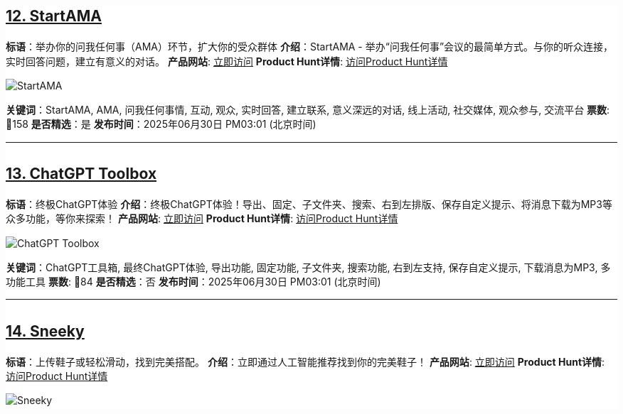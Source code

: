 ## [12. StartAMA](https://www.producthunt.com/products/startama?utm_campaign=producthunt-api&utm_medium=api-v2&utm_source=Application%3A+phdata+%28ID%3A+183397%29)
**标语**：举办你的问我任何事（AMA）环节，扩大你的受众群体
**介绍**：StartAMA - 举办“问我任何事”会议的最简单方式。与你的听众连接，实时回答问题，建立有意义的对话。
**产品网站**: [立即访问](https://www.producthunt.com/r/I7INPGZI7XN3UI?utm_campaign=producthunt-api&utm_medium=api-v2&utm_source=Application%3A+phdata+%28ID%3A+183397%29)
**Product Hunt详情**: [访问Product Hunt详情](https://www.producthunt.com/products/startama?utm_campaign=producthunt-api&utm_medium=api-v2&utm_source=Application%3A+phdata+%28ID%3A+183397%29)

![StartAMA]()

**关键词**：StartAMA, AMA, 问我任何事情, 互动, 观众, 实时回答, 建立联系, 意义深远的对话, 线上活动, 社交媒体, 观众参与, 交流平台
**票数**: 🔺158
**是否精选**：是
**发布时间**：2025年06月30日 PM03:01 (北京时间)

---

## [13. ChatGPT Toolbox](https://www.producthunt.com/products/chatgpt-toolbox?utm_campaign=producthunt-api&utm_medium=api-v2&utm_source=Application%3A+phdata+%28ID%3A+183397%29)
**标语**：终极ChatGPT体验
**介绍**：终极ChatGPT体验！导出、固定、子文件夹、搜索、右到左排版、保存自定义提示、将消息下载为MP3等众多功能，等你来探索！
**产品网站**: [立即访问](https://www.producthunt.com/r/LLXFW2RGM3IJV3?utm_campaign=producthunt-api&utm_medium=api-v2&utm_source=Application%3A+phdata+%28ID%3A+183397%29)
**Product Hunt详情**: [访问Product Hunt详情](https://www.producthunt.com/products/chatgpt-toolbox?utm_campaign=producthunt-api&utm_medium=api-v2&utm_source=Application%3A+phdata+%28ID%3A+183397%29)

![ChatGPT Toolbox]()

**关键词**：ChatGPT工具箱, 最终ChatGPT体验, 导出功能, 固定功能, 子文件夹, 搜索功能, 右到左支持, 保存自定义提示, 下载消息为MP3, 多功能工具
**票数**: 🔺84
**是否精选**：否
**发布时间**：2025年06月30日 PM03:01 (北京时间)

---

## [14. Sneeky](https://www.producthunt.com/products/sneeky-2?utm_campaign=producthunt-api&utm_medium=api-v2&utm_source=Application%3A+phdata+%28ID%3A+183397%29)
**标语**：上传鞋子或轻松滑动，找到完美搭配。
**介绍**：立即通过人工智能推荐找到你的完美鞋子！
**产品网站**: [立即访问](https://www.producthunt.com/r/NSIMHAKTC43S6N?utm_campaign=producthunt-api&utm_medium=api-v2&utm_source=Application%3A+phdata+%28ID%3A+183397%29)
**Product Hunt详情**: [访问Product Hunt详情](https://www.producthunt.com/products/sneeky-2?utm_campaign=producthunt-api&utm_medium=api-v2&utm_source=Application%3A+phdata+%28ID%3A+183397%29)

![Sneeky]()
